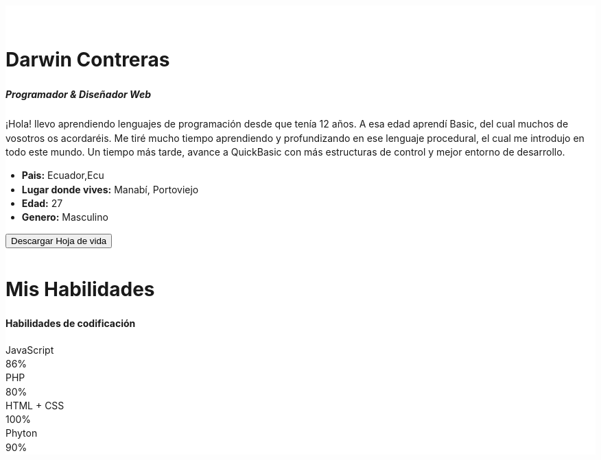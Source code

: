   <div class="vg-page page-about" id="about">
    <div class="container py-5">
      <div class="row">
        <div class="col-lg-4 py-3">
          <div class="img-place wow fadeInUp">
            <img src="../assets/img/person.jpg" alt="">
          </div>
        </div>
        <div class="col-lg-6 offset-lg-1 wow fadeInRight">
          <h1 class="fw-light">Darwin Contreras</h1>
          <h5 class="fg-theme mb-3">Programador & Diseñador Web</h5>
          <p class="text-muted">¡Hola! llevo aprendiendo lenguajes de programación desde que tenía 12 años. A esa edad aprendí Basic, del cual muchos de vosotros os acordaréis. Me tiré mucho tiempo aprendiendo y profundizando en ese lenguaje procedural, el cual me introdujo en todo este mundo. Un tiempo más tarde, avance a QuickBasic con más estructuras de control y mejor entorno de desarrollo.</p>
          <ul class="theme-list">
            <li><b>Pais:</b> Ecuador,Ecu</li>
            <li><b>Lugar donde vives:</b> Manabí, Portoviejo</li>
            <li><b>Edad:</b> 27</li>
            <li><b>Genero:</b> Masculino</li>
          </ul>
          <button class="btn btn-theme-outline">Descargar Hoja de vida</button>
        </div>
      </div>
    </div>
    <div class="container py-5">
      <h1 class="text-center fw-normal wow fadeIn">Mis Habilidades</h1>
      <div class="row py-3">
        <div class="col-md-6">
          <div class="px-lg-3">
            <h4 class="wow fadeInUp">Habilidades de codificación</h4>
            <div class="progress-wrapper wow fadeInUp">
              <span class="caption">JavaScript</span>
              <div class="progress">
                <div class="progress-bar" role="progressbar" style="width: 86%;" aria-valuenow="75" aria-valuemin="0" aria-valuemax="100">86%</div>
              </div>
            </div>
            <div class="progress-wrapper wow fadeInUp">
              <span class="caption">PHP</span>
              <div class="progress">
                <div class="progress-bar" role="progressbar" style="width: 80%;" aria-valuenow="75" aria-valuemin="0" aria-valuemax="100">80%</div>
              </div>
            </div>
            <div class="progress-wrapper wow fadeInUp">
              <span class="caption">HTML + CSS</span>
              <div class="progress">
                <div class="progress-bar" role="progressbar" style="width: 100%;" aria-valuenow="75" aria-valuemin="0" aria-valuemax="100">100%</div>
              </div>
            </div>
            <div class="progress-wrapper wow fadeInUp">
              <span class="caption">Phyton</span>
              <div class="progress">
                <div class="progress-bar" role="progressbar" style="width: 90%;" aria-valuenow="75" aria-valuemin="0" aria-valuemax="100">90%</div>
              </div>
            </div>
          </div>
        </div>
        <div class="col-md-6">
          <div class="px-lg-3">